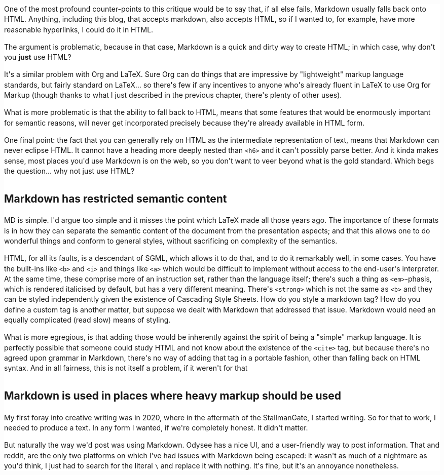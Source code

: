One of the most profound counter-points to this critique would be to say that, if all else fails, Markdown usually falls back onto HTML. Anything, including this blog, that accepts markdown, also accepts HTML, so if I wanted to, for example, have more reasonable hyperlinks, I could do it in HTML.

The argument is problematic, because in that case, Markdown is a quick and dirty way to create HTML; in which case, why don't you **just** use HTML?

It's a similar problem with Org and LaTeX. Sure Org can do things that are impressive by "lightweight" markup language standards, but fairly standard on LaTeX... so there's few if any incentives to anyone who's already fluent in LaTeX to use Org for Markup (though thanks to what I just described in the previous chapter, there's plenty of other uses).

What is more problematic is that the ability to fall back to HTML, means that some features that would be enormously important for semantic reasons, will never get incorporated precisely because they're already available in HTML form.

One final point: the fact that you can generally rely on HTML as the intermediate representation of text, means that Markdown can never eclipse HTML. It cannot have a heading more deeply nested than `<h6>` and it can't possibly parse better. And it kinda makes sense, most places you'd use Markdown is on the web, so you don't want to veer beyond what is the gold standard. Which begs the question... why not just use HTML?

## Markdown has restricted semantic content

MD is simple. I'd argue too simple and it misses the point which LaTeX made all those years ago. The importance of these formats is in how they can separate the semantic content of the document from the presentation aspects; and that this allows one to do wonderful things and conform to general styles, without sacrificing on complexity of the semantics.

HTML, for all its faults, is a descendant of SGML, which allows it to do that, and to do it remarkably well, in some cases. You have the built-ins like `<b>` and `<i>` and things like `<a>` which would be difficult to implement without access to the end-user's interpreter. At the same time, these comprise more of an instruction set, rather than the language itself; there's such a thing as `<em>`-phasis, which is rendered italicised by default, but has a very different meaning. There's `<strong>` which is not the same as `<b>` and they can be styled independently given the existence of Cascading Style Sheets. How do you style a markdown tag? How do you define a custom tag is another matter, but suppose we dealt with Markdown that addressed that issue. Markdown would need an equally complicated (read slow) means of styling.

What is more egregious, is that adding those would be inherently against the spirit of being a "simple" markup language. It is perfectly possible that someone could study HTML and not know about the existence of the `<cite>` tag, but because there's no agreed upon grammar in Markdown, there's no way of adding that tag in a portable fashion, other than falling back on HTML syntax. And in all fairness, this is not itself a problem, if it weren't for that

## Markdown is used in places where heavy markup should be used

My first foray into creative writing was in 2020, where in the aftermath of the StallmanGate, I started writing. So for that to work, I needed to produce a text. In any form I wanted, if we're completely honest. It didn't matter.

But naturally the way we'd post was using Markdown. Odysee has a nice UI, and a user-friendly way to post information. That and reddit, are the only two platforms on which I've had issues with Markdown being escaped: it wasn't as much of a nightmare as you'd think, I just had to search for the literal `\` and replace it with nothing. It's fine, but it's an annoyance nonetheless.
